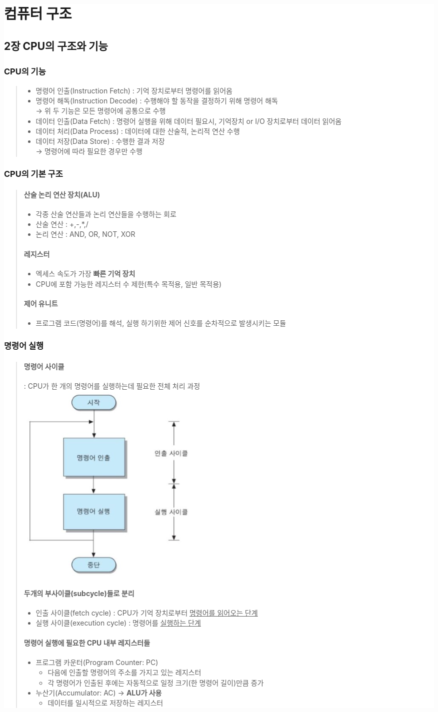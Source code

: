 # 컴퓨터 구조  
  
## 2장 CPU의 구조와 기능  
  
### CPU의 기능
>- 명령어 인출(Instruction Fetch) : 기억 장치로부터 명령어를 읽어옴  
>- 명령어 해독(Instruction Decode) : 수행해야 할 동작을 결정하기 위해 명령어 해독  
>   &rarr; 위 두 기능은 모든 명령어에 공통으로 수행  
>- 데이터 인출(Data Fetch) : 명령어 실행을 위해 데이터 필요시, 기억장치 or I/O 장치로부터 데이터 읽어옴  
>- 데이터 처리(Data Process) : 데이터에 대한 산술적, 논리적 연산 수행  
>- 데이터 저장(Data Store) : 수행한 결과 저장  
>   &rarr; 명령어에 따라 필요한 경우만 수행  
  
### CPU의 기본 구조
> #### 산술 논리 연산 장치(ALU)
>   - 각종 산술 연산들과 논리 연산들을 수행하는 회로  
>   - 산술 연산 : +,-,\*,/  
>   - 논리 연산 : AND, OR, NOT, XOR  
>
> #### 레지스터
>   - 엑세스 속도가 가장 **빠른 기억 장치**
>   - CPU에 포함 가능한 레지스터 수 제한(특수 목적용, 일반 목적용)
>
>#### 제어 유니트
>   - 프로그램 코드(명령어)를 해석, 실행 하기위한 제어 신호를 순차적으로 발생시키는 모듈  
  
### 명령어 실행
>#### 명령어 사이클
> : CPU가 한 개의 명령어를 실행하는데 필요한 전체 처리 과정  
>   <img src="../images/Basic Instruction cycle.PNG"/>  
>
>#### 두개의 부사이클(subcycle)들로 분리
>   - 인출 사이클(fetch cycle) : CPU가 기억 장치로부터 <u>명령어를 읽어오는 단계</u>  
>   - 실행 사이클(execution cycle) : 명령어를 <u>실행하는 단계</u>  
>
>#### 명령어 실행에 필요한 CPU 내부 레지스터들
>   - 프로그램 카운터(Program Counter: PC)  
>       - 다음에 인출할 명령어의 주소를 가지고 있는 레지스터  
>       - 각 명령어가 인출된 후에는 자동적으로 일정 크기(한 명령어 길이)만큼 증가  
>   - 누산기(Accumulator: AC) &rarr; **ALU가 사용**  
>       - 데이터를 일시적으로 저장하는 레지스터  